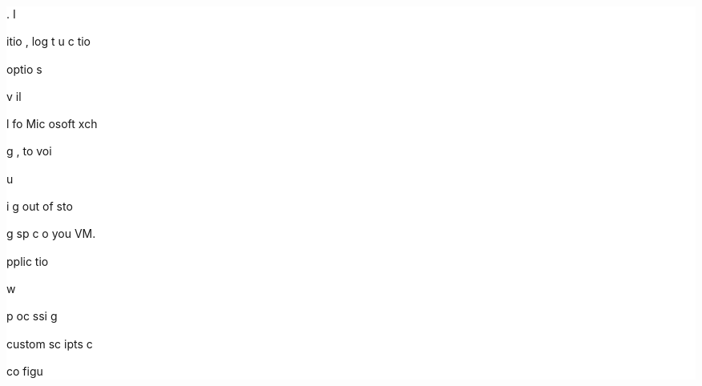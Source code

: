 . I
 


itio
, log t
u
c
tio
  
optio
s 


 
v
il

l
 fo
 Mic
osoft 
xch

g
, to 
voi
 
u

i
g out of sto

g
 sp
c
 o
 you
 VM.


pplic
tio
 
w


 p
oc
ssi
g 


 custom sc
ipts c

 

 co
figu
